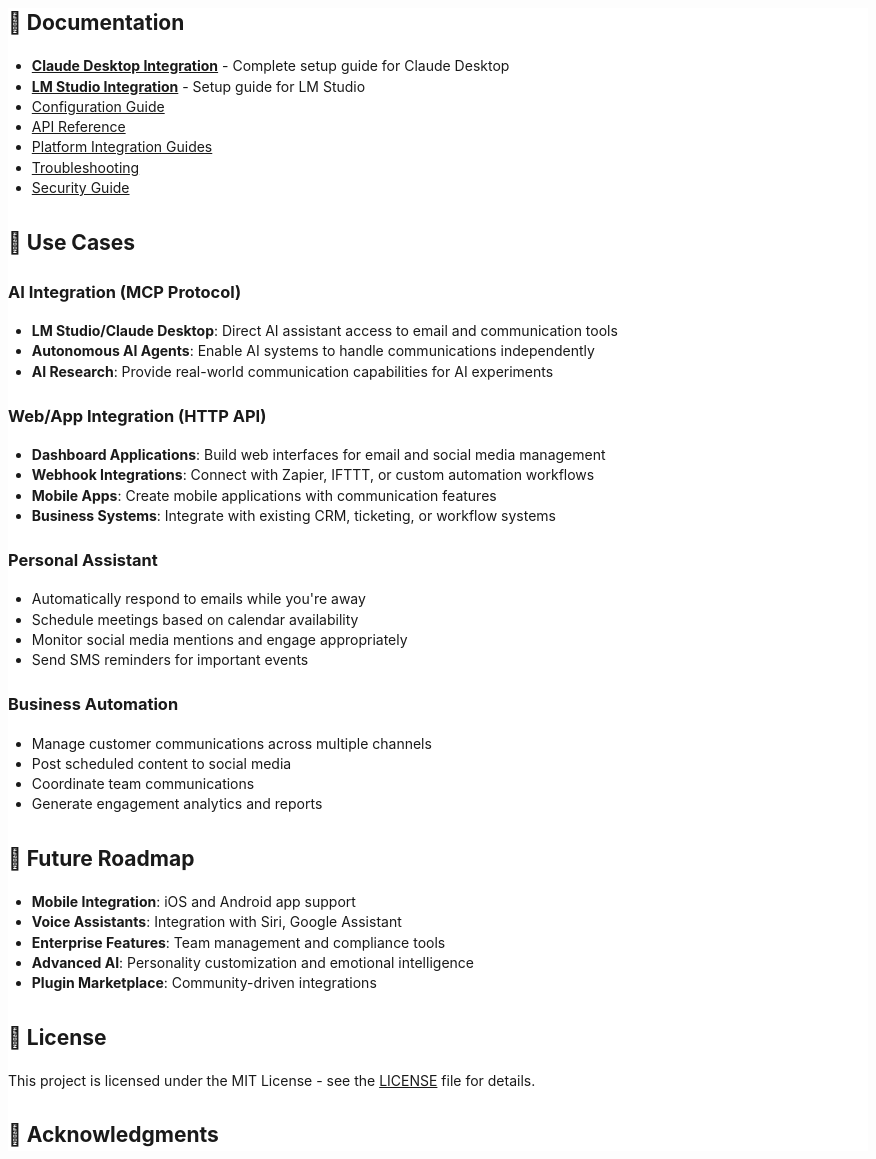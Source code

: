 ## 📖 Documentation

- **[Claude Desktop Integration](CLAUDE.md)** - Complete setup guide for Claude Desktop
- **[LM Studio Integration](INTEGRATION.md)** - Setup guide for LM Studio
- [Configuration Guide](docs/configuration.md)
- [API Reference](docs/api-reference.md)  
- [Platform Integration Guides](docs/integrations/)
- [Troubleshooting](docs/troubleshooting.md)
- [Security Guide](docs/security.md)

## 🎯 Use Cases

### AI Integration (MCP Protocol)
- **LM Studio/Claude Desktop**: Direct AI assistant access to email and communication tools
- **Autonomous AI Agents**: Enable AI systems to handle communications independently
- **AI Research**: Provide real-world communication capabilities for AI experiments

### Web/App Integration (HTTP API)
- **Dashboard Applications**: Build web interfaces for email and social media management
- **Webhook Integrations**: Connect with Zapier, IFTTT, or custom automation workflows  
- **Mobile Apps**: Create mobile applications with communication features
- **Business Systems**: Integrate with existing CRM, ticketing, or workflow systems

### Personal Assistant
- Automatically respond to emails while you're away
- Schedule meetings based on calendar availability
- Monitor social media mentions and engage appropriately
- Send SMS reminders for important events

### Business Automation
- Manage customer communications across multiple channels
- Post scheduled content to social media
- Coordinate team communications
- Generate engagement analytics and reports

## 🔮 Future Roadmap

- **Mobile Integration**: iOS and Android app support
- **Voice Assistants**: Integration with Siri, Google Assistant
- **Enterprise Features**: Team management and compliance tools
- **Advanced AI**: Personality customization and emotional intelligence
- **Plugin Marketplace**: Community-driven integrations

## 📄 License

This project is licensed under the MIT License - see the [LICENSE](LICENSE) file for details.

## 🙏 Acknowledgments
